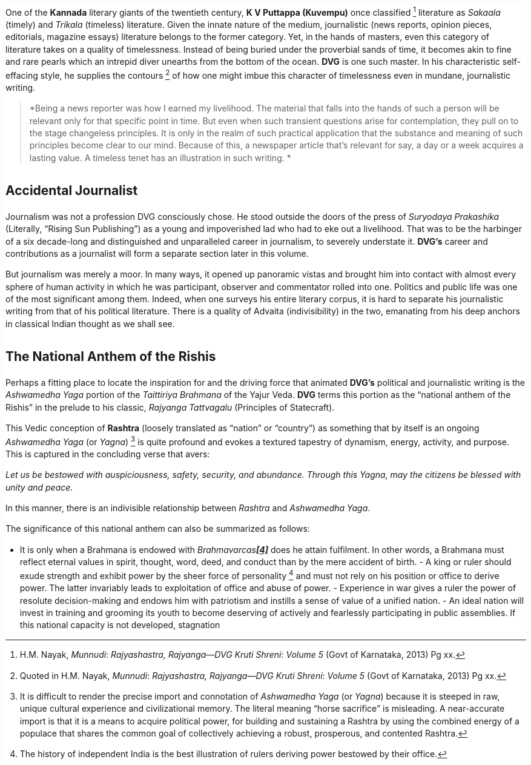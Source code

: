 <div class="field-item even" property="content:encoded">

One of the **Kannada** literary giants of the twentieth century, **K V Puttappa (Kuvempu)** once classified
[^2.1] literature as *Sakaala* (timely) and *Trikala* (timeless) literature. Given the innate nature of the medium, journalistic (news reports, opinion pieces, editorials, magazine essays) literature belongs to the former category. Yet, in the hands of masters, even this category of literature takes on a quality of timelessness. Instead of being buried under the proverbial sands of time, it becomes akin to fine and rare pearls which an intrepid diver unearths from the bottom of the ocean. **DVG** is one such master. In his characteristic self-effacing style, he supplies the contours
[^2.2] of how one might imbue this character of timelessness even in mundane, journalistic writing.

> *Being a news reporter was how I earned my livelihood. The material that falls into the hands of such a person will be relevant only for that specific point in time. But even when such transient questions arise for contemplation, they pull on to the stage changeless principles. It is only in the realm of such practical application that the substance and meaning of such principles become clear to our mind. Because of this, a newspaper article that’s relevant for say, a day or a week acquires a lasting value. A timeless tenet has an illustration in such writing. *

## Accidental Journalist

Journalism was not a profession DVG consciously chose. He stood outside the doors of the press of *Suryodaya Prakashika* (Literally, “Rising Sun Publishing”) as a young and impoverished lad who had to eke out a livelihood. That was to be the harbinger of a six decade-long and distinguished and unparalleled career in journalism, to severely understate it. **DVG’s** career and contributions as a journalist will form a separate section later in this volume.

But journalism was merely a moor. In many ways, it opened up panoramic vistas and brought him into contact with almost every sphere of human activity in which he was participant, observer and commentator rolled into one. Politics and public life was one of the most significant among them. Indeed, when one surveys his entire literary corpus, it is hard to separate his journalistic writing from that of his political literature. There is a quality of Advaita (indivisibility) in the two, emanating from his deep anchors in classical Indian thought as we shall see.

## The National Anthem of the Rishis

Perhaps a fitting place to locate the inspiration for and the driving force that animated **DVG’s** political and journalistic writing is the *Ashwamedha Yaga* portion of the *Taittiriya Brahmana* of the Yajur Veda. **DVG** terms this portion as the “national anthem of the Rishis” in the prelude to his classic, *Rajyanga Tattvagalu* (Principles of Statecraft).

This Vedic conception of **Rashtra** (loosely translated as “nation” or “country”) as something that by itself is an ongoing *Ashwamedha Yaga* (or *Yagna*)
[^2.3] is quite profound and evokes a textured tapestry of dynamism, energy, activity, and purpose. This is captured in the concluding verse that avers:

*Let us be bestowed with auspiciousness, safety, security, and abundance. Through this Yagna, may the citizens be blessed with unity and peace.*

In this manner, there is an indivisible relationship between *Rashtra* and *Ashwamedha Yaga*.

The significance of this national anthem can also be summarized as follows:

-   It is only when a Brahmana is endowed with
    *Brahmavarcas[**\[4\]**](#_ftn4)* does he attain fulfilment. In
    other words, a Brahmana must reflect eternal values in spirit,
    thought, word, deed, and conduct than by the mere accident of birth. -   A king or ruler should exude strength and exhibit power by the sheer
    force of personality
[^2.5] and must not rely on his
    position or office to derive power. The latter invariably leads to
    exploitation of office and abuse of power. -   Experience in war gives a ruler the power of resolute
    decision-making and endows him with patriotism and instills a sense
    of value of a unified nation. -   An ideal nation will invest in training and grooming its youth to
    become deserving of actively and fearlessly participating in public
    assemblies. If this national capacity is not developed, stagnation

[^1.1]: Thoreau: Ralph Waldo Emerson (The Atlantic: August 1862)
[^1.2]: Pg 3, Munnudi: Rajya Shastra (DVG Kruti Shreni: Volume 5, Govt of Karnataka, 2013)
[^1.3]: D V Gundappa, *Srimad Bhagavad Gita Tatparya* or *Jivanadharma Yoga* (Kavyalaya Publishers, Mysore, 2007), pp 21—22. Extract translation by Sandeep Balakrishna.
[^1.4]: D V Gundappa, *Srimad Bhagavad Gita Tatparya* or *Jivanadharma Yoga* (Kavyalaya Publishers, Mysore, 2007), Pg 105. Extract translation by Sandeep Balakrishna.
[^1.6]: Vidurashwatha near Gauri Bidanur in Karnataka is known as the "Jallianwala Bagh of the South." On 25 April 1938, as a part of the freedom struggle of India, a group of villagers had congregated to organise a Satyagraha. The police fired indiscriminately at the group, resulting in the death of around 35 people. A memorial has been erected in this location bearing the names of those who lost their lives in this incident.
[^1.7]: H.M. Nayak, *Munndi: Rajyashastra, Rajyanga*—*DVG Kruti Shreni:* *Volume 5* (Govt of Karnataka, 2013) Pg xix.
[^1.8]: D R Venkataramanan, *Virakta Rashtraka DVG* (Navakarnataka, 2014) Pg 28
[^1.9]: Dr. S R Ramaswamy, *Divatigegalu* (Sahitya Sindhu Prakashana, 2009) Pg 8.
[^1.10]: D V Gundappa, *Hrudaya Sampannaru: Jnapaka Chitrashaale* (Govt of Karnataka, 2013)
[^1.11]: D R Venkataramanan, *Virakta Rashtraka DVG* (Navakarnataka, 2014) Pg 29
[^1.12]: Dr. S R Ramaswamy, *Divatigegalu* (Sahitya Sindhu Prakashana, 2009) Pg 41.
[^1.13]: D R Venkataramanan, *Virakta Rashtraka DVG* (Navakarnataka, 2014) Pg 31
[^1.14]: Dr. S R Ramaswamy, *Divatigegalu* (Sahitya Sindhu Prakashana, 2009) Pg 5.
[^1.15]: Dr. S R Ramaswamy, *Divatigegalu* (Sahitya Sindhu Prakashana, 2009) Pg 1.
[^1.16]: *Ibid, Pg 24*
[^1.17]: Quoted in: D R Venkataramanan, *Virakta Rashtraka DVG* (Navakarnataka, 2014) Pg 113
[^2.1]: H.M. Nayak, *Munnudi*: *Rajyashastra, Rajyanga—DVG Kruti Shreni*: *Volume 5* (Govt of Karnataka, 2013) Pg xx.
[^2.2]: Quoted in H.M. Nayak, *Munnudi*: *Rajyashastra, Rajyanga—DVG Kruti Shreni*: *Volume 5* (Govt of Karnataka, 2013) Pg xx.
[^2.3]: It is difficult to render the precise import and connotation of *Ashwamedha Yaga* (or *Yagna*) because it is steeped in raw, unique cultural experience and civilizational memory. The literal meaning “horse sacrifice” is misleading. A near-accurate import is that it is a means to acquire political power, for building and sustaining a Rashtra by using the combined energy of a populace that shares the common goal of collectively achieving a robust, prosperous, and contented Rashtra.
[^2.4]: It is difficult to render an exact translation for this term. An agreeable translation is, “eminence in sacred knowledge of the Brahman.”
[^2.5]: The history of independent India is the best illustration of rulers deriving power bestowed by their office.
[^2.6]: Can be explained as *puraMdhravyOshA Anaya = A woman (or wife) who works to protect*
[^3.1]: D V Gundappa: *Rajyashastra, Rajyanga—DVG Kruti Shreni*: *Volume 5* (Govt of Karnataka, 2013) Pg 165. The full quote is as follows:
[^3.2]: Nani A Palkhivala: *We the People.* The full quote: “the feeling of obedience to the unenforceable is the very opposite of the attitude that whatever is technically possible is allowed.”
[^3.3]: D V Gundappa: *Rajyashastra, Rajyanga—DVG Kruti Shreni*: *Volume 5* (Govt of Karnataka, 2013) Pg 129. Emphasis added.
[^3.4]: *Ibid 130*
[^3.5]: *Ibid 131*
[^3.6]: Lee Kuan Yew: Interview with *New Perspectives Quarterly, 1995*
[^3.7]: D V Gundappa: *Rajyashastra, Rajyanga—DVG Kruti Shreni*: *Volume 5* (Govt of Karnataka, 2013) Pg 111.
[^3.8]: Paul Johnson: *Intellectuals, Harper Collins, 1998.* Pg 26. Emphasis added.
[^3.9]: *Ibid,* Pg 110
[^3.10]: D V Gundappa: *Rajyashastra, Rajyanga—DVG Kruti Shreni*: *Volume 5* (Govt of Karnataka, 2013) Pg 110.
[^3.11]: *Bhagavad Gita:* Chapter VI: VI
[^3.12]: *Ibid,* Pg 145
[^4.1]: Dharampal: *Panchayat Raj And India’s Polity, Other India Press, 2000*. Pg 26. Emphases added.
[^4.2]: *Ibid, Pp 31-32*
[^4.3]: *Ibid, Pp* 39-40. Emphasis added.
[^4.4]: D V Gundappa: *Rajyashastra, Rajyanga—DVG Kruti Shreni*: *Volume 5* (Govt of Karnataka, 2013) Pp 185-6. Emphasis added.
[^13.1]: Aldous Huxley: The Perennial Philosophy
[^13.3]: D V Gundappa: Rajyashastra, Rajyanga—DVG Kruti Shreni: Volume 5 (Govt of Karnataka, 2013) pp 100-101.
[^13.4]: The Chennai Jana Sangham was stewarded at various points by the doughty freedom fighter, advocate and shipping magnate, V.O. Chidambaram Pillai who had to suffer grievously at the hands of the British for daring to wreck their maritime trade exploitation of the Indian seas.
[^13.5]: Selected Writings of D.V. Gundappa Volume One (1908-1917): Vedanta and Nationalism (Gokhale Institute of Public Affairs, Bangalore, 2019) pp 34-37; See also: D V Gundappa: Rajyashastra, Rajyanga—DVG Kruti Shreni: Volume 5 (Govt of Karnataka, 2013) p 267
[^13.6]: Saul Bellow: How Higher Education Has Failed Democracy and Impoverished the Souls of Today's Students (Simon & Schuster, New York, 1988) p. 12